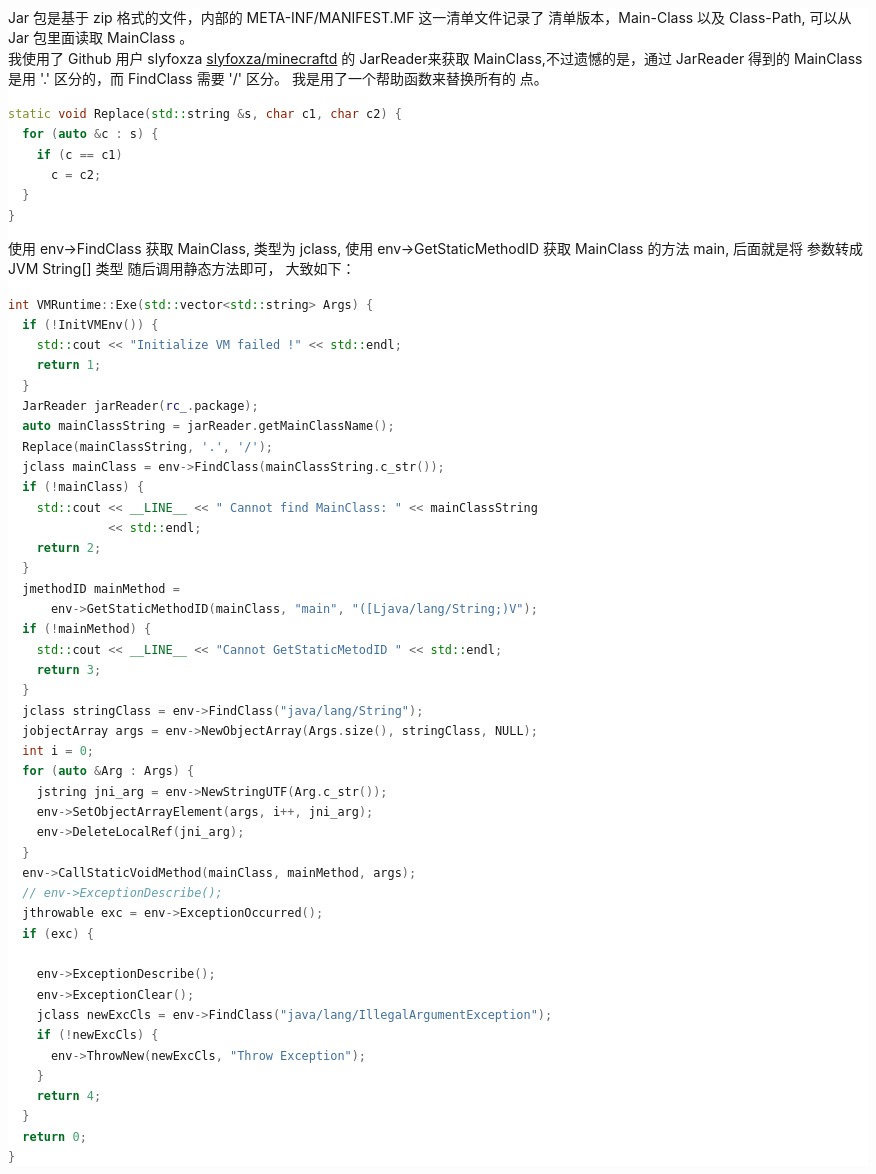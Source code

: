 Jar 包是基于 zip 格式的文件，内部的 META-INF/MANIFEST.MF 这一清单文件记录了 清单版本，Main-Class 以及 Class-Path, 可以从 Jar 包里面读取
MainClass 。   
我使用了 Github 用户 slyfoxza [slyfoxza/minecraftd](https://github.com/slyfoxza/minecraftd/blob/master/src/JarReader.cpp) 的 JarReader来获取
MainClass,不过遗憾的是，通过 JarReader 得到的 MainClass 是用 '.' 区分的，而 FindClass 需要 '/' 区分。 我是用了一个帮助函数来替换所有的 点。  
```cpp
static void Replace(std::string &s, char c1, char c2) {
  for (auto &c : s) {
    if (c == c1)
      c = c2;
  }
}
```

使用 env->FindClass 获取 MainClass, 类型为 jclass, 使用 env->GetStaticMethodID 获取 MainClass 的方法 main, 后面就是将 参数转成 JVM String[] 类型
随后调用静态方法即可， 大致如下：     
```cpp
int VMRuntime::Exe(std::vector<std::string> Args) {
  if (!InitVMEnv()) {
    std::cout << "Initialize VM failed !" << std::endl;
    return 1;
  }
  JarReader jarReader(rc_.package);
  auto mainClassString = jarReader.getMainClassName();
  Replace(mainClassString, '.', '/');
  jclass mainClass = env->FindClass(mainClassString.c_str());
  if (!mainClass) {
    std::cout << __LINE__ << " Cannot find MainClass: " << mainClassString
              << std::endl;
    return 2;
  }
  jmethodID mainMethod =
      env->GetStaticMethodID(mainClass, "main", "([Ljava/lang/String;)V");
  if (!mainMethod) {
    std::cout << __LINE__ << "Cannot GetStaticMetodID " << std::endl;
    return 3;
  }
  jclass stringClass = env->FindClass("java/lang/String");
  jobjectArray args = env->NewObjectArray(Args.size(), stringClass, NULL);
  int i = 0;
  for (auto &Arg : Args) {
    jstring jni_arg = env->NewStringUTF(Arg.c_str());
    env->SetObjectArrayElement(args, i++, jni_arg);
    env->DeleteLocalRef(jni_arg);
  }
  env->CallStaticVoidMethod(mainClass, mainMethod, args);
  // env->ExceptionDescribe();
  jthrowable exc = env->ExceptionOccurred();
  if (exc) {

    env->ExceptionDescribe();
    env->ExceptionClear();
    jclass newExcCls = env->FindClass("java/lang/IllegalArgumentException");
    if (!newExcCls) {
      env->ThrowNew(newExcCls, "Throw Exception");
    }
    return 4;
  }
  return 0;
}
```
